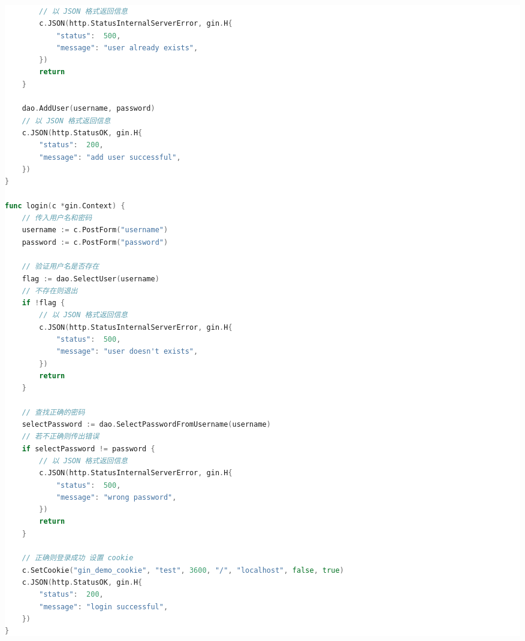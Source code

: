 ```go
		// 以 JSON 格式返回信息
		c.JSON(http.StatusInternalServerError, gin.H{
			"status":  500,
			"message": "user already exists",
		})
		return
	}

	dao.AddUser(username, password)
	// 以 JSON 格式返回信息
	c.JSON(http.StatusOK, gin.H{
		"status":  200,
		"message": "add user successful",
	})
}

func login(c *gin.Context) {
	// 传入用户名和密码
	username := c.PostForm("username")
	password := c.PostForm("password")

	// 验证用户名是否存在
	flag := dao.SelectUser(username)
	// 不存在则退出
	if !flag {
		// 以 JSON 格式返回信息
		c.JSON(http.StatusInternalServerError, gin.H{
			"status":  500,
			"message": "user doesn't exists",
		})
		return
	}

	// 查找正确的密码
	selectPassword := dao.SelectPasswordFromUsername(username)
	// 若不正确则传出错误
	if selectPassword != password {
		// 以 JSON 格式返回信息
		c.JSON(http.StatusInternalServerError, gin.H{
			"status":  500,
			"message": "wrong password",
		})
		return
	}

	// 正确则登录成功 设置 cookie
	c.SetCookie("gin_demo_cookie", "test", 3600, "/", "localhost", false, true)
    c.JSON(http.StatusOK, gin.H{
		"status":  200,
		"message": "login successful",
	})
}
```
